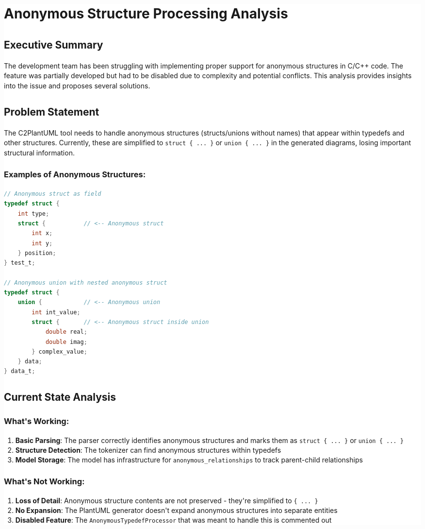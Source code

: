 # Anonymous Structure Processing Analysis

## Executive Summary

The development team has been struggling with implementing proper support for anonymous structures in C/C++ code. The feature was partially developed but had to be disabled due to complexity and potential conflicts. This analysis provides insights into the issue and proposes several solutions.

## Problem Statement

The C2PlantUML tool needs to handle anonymous structures (structs/unions without names) that appear within typedefs and other structures. Currently, these are simplified to `struct { ... }` or `union { ... }` in the generated diagrams, losing important structural information.

### Examples of Anonymous Structures:
```c
// Anonymous struct as field
typedef struct {
    int type;
    struct {           // <-- Anonymous struct
        int x;
        int y;
    } position;
} test_t;

// Anonymous union with nested anonymous struct
typedef struct {
    union {            // <-- Anonymous union
        int int_value;
        struct {       // <-- Anonymous struct inside union
            double real;
            double imag;
        } complex_value;
    } data;
} data_t;
```

## Current State Analysis

### What's Working:
1. **Basic Parsing**: The parser correctly identifies anonymous structures and marks them as `struct { ... }` or `union { ... }`
2. **Structure Detection**: The tokenizer can find anonymous structures within typedefs
3. **Model Storage**: The model has infrastructure for `anonymous_relationships` to track parent-child relationships

### What's Not Working:
1. **Loss of Detail**: Anonymous structure contents are not preserved - they're simplified to `{ ... }`
2. **No Expansion**: The PlantUML generator doesn't expand anonymous structures into separate entities
3. **Disabled Feature**: The `AnonymousTypedefProcessor` that was meant to handle this is commented out
